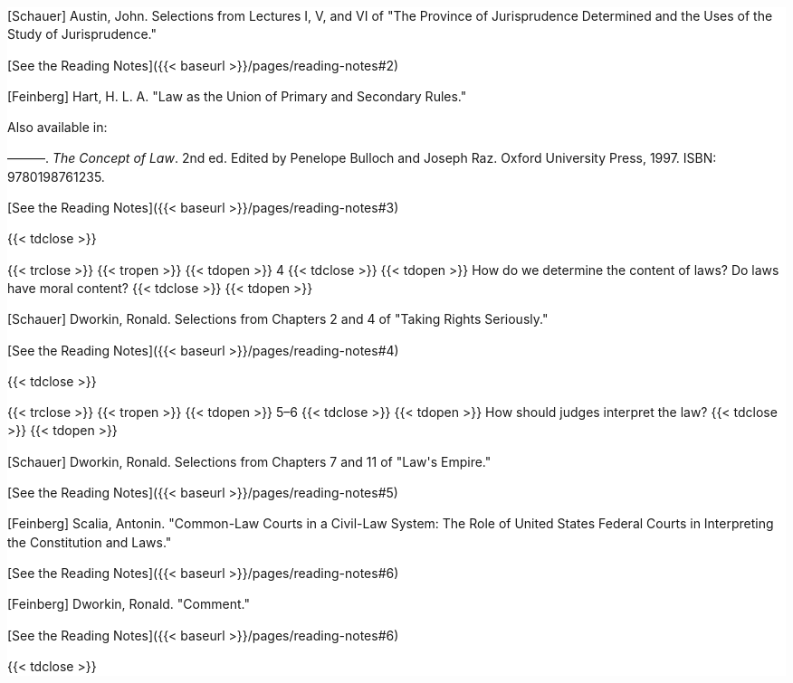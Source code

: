 
\[Schauer\] Austin, John. Selections from Lectures I, V, and VI of "The Province of Jurisprudence Determined and the Uses of the Study of Jurisprudence."

[See the Reading Notes]({{< baseurl >}}/pages/reading-notes#2)

\[Feinberg\] Hart, H. L. A. "Law as the Union of Primary and Secondary Rules."

Also available in:

———. _The Concept of Law_. 2nd ed. Edited by Penelope Bulloch and Joseph Raz. Oxford University Press, 1997. ISBN: 9780198761235.

[See the Reading Notes]({{< baseurl >}}/pages/reading-notes#3)


{{< tdclose >}}

{{< trclose >}}
{{< tropen >}}
{{< tdopen >}}
4
{{< tdclose >}}
{{< tdopen >}}
How do we determine the content of laws? Do laws have moral content?
{{< tdclose >}}
{{< tdopen >}}


\[Schauer\] Dworkin, Ronald. Selections from Chapters 2 and 4 of "Taking Rights Seriously."

[See the Reading Notes]({{< baseurl >}}/pages/reading-notes#4)


{{< tdclose >}}

{{< trclose >}}
{{< tropen >}}
{{< tdopen >}}
5–6
{{< tdclose >}}
{{< tdopen >}}
How should judges interpret the law?
{{< tdclose >}}
{{< tdopen >}}


\[Schauer\] Dworkin, Ronald. Selections from Chapters 7 and 11 of "Law's Empire."

[See the Reading Notes]({{< baseurl >}}/pages/reading-notes#5)

\[Feinberg\] Scalia, Antonin. "Common-Law Courts in a Civil-Law System: The Role of United States Federal Courts in Interpreting the Constitution and Laws."

[See the Reading Notes]({{< baseurl >}}/pages/reading-notes#6)

\[Feinberg\] Dworkin, Ronald. "Comment."

[See the Reading Notes]({{< baseurl >}}/pages/reading-notes#6)


{{< tdclose >}}
